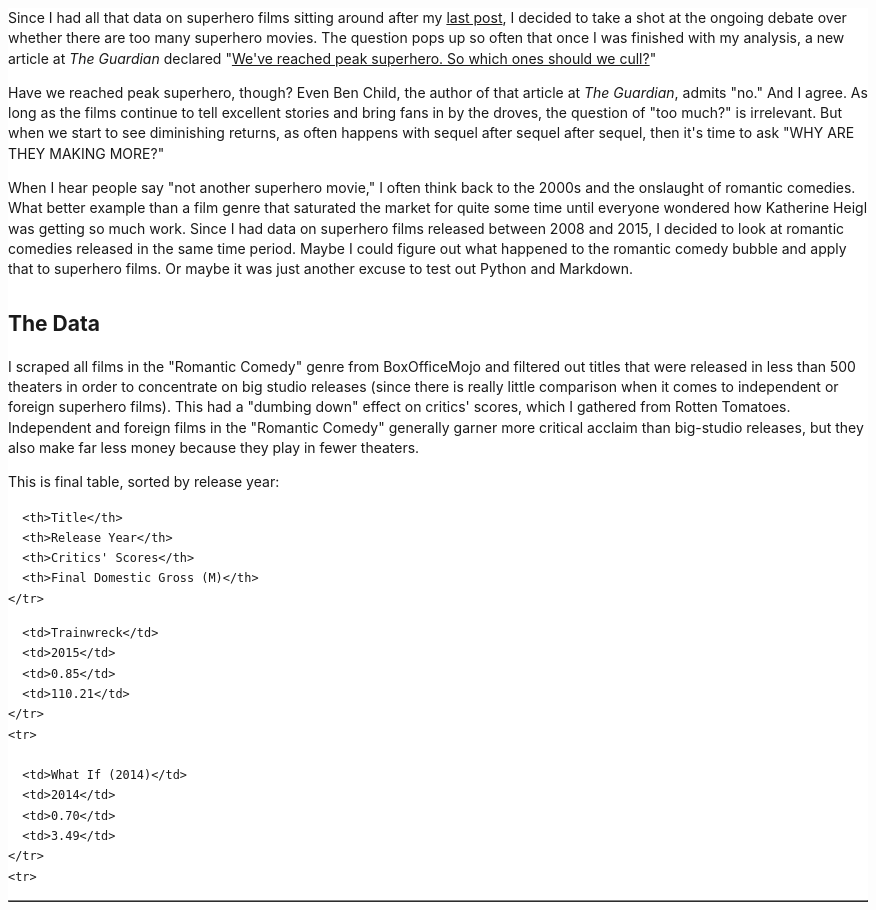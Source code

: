 Since I had all that data on superhero films sitting around after my [last post](http://statsforgeeks.com/2016/04/11/much-ado-about-batman-v-superman/), I decided to take a shot at the ongoing debate over whether there are too many superhero movies. The question pops up so often that once I was finished with my analysis, a new article at *The Guardian* declared "[We've reached peak superhero. So which ones should we cull?](http://www.theguardian.com/film/2016/apr/21/which-big-screen-superheroes-should-be-culled-marvel-warner-bros-film)"

Have we reached peak superhero, though? Even Ben Child, the author of that article at *The Guardian*, admits "no." And I agree. As long as the films continue to tell excellent stories and bring fans in by the droves, the question of "too much?" is irrelevant. But when we start to see diminishing returns, as often happens with sequel after sequel after sequel, then it's time to ask "WHY ARE THEY MAKING MORE?"

When I hear people say "not another superhero movie," I often think back to the 2000s and the onslaught of romantic comedies. What better example than a film genre that saturated the market for quite some time until everyone wondered how Katherine Heigl was getting so much work. Since I had data on superhero films released between 2008 and 2015, I decided to look at romantic comedies released in the same time period. Maybe I could figure out what happened to the romantic comedy bubble and apply that to superhero films. Or maybe it was just another excuse to test out Python and Markdown.

## The Data

I scraped all films in the "Romantic Comedy" genre from BoxOfficeMojo and filtered out titles that were released in less than 500 theaters in order to concentrate on big studio releases (since there is really little comparison when it comes to independent or foreign superhero films). This had a "dumbing down" effect on critics' scores, which I gathered from Rotten Tomatoes. Independent and foreign films in the "Romantic Comedy" generally garner more critical acclaim than big-studio releases, but they also make far less money because they play in fewer theaters.

This is final table, sorted by release year:

<div class="table-responsive">
<table class="table" border="1" class="dataframe">
  <thead>
    <tr style="text-align: right;">
      
      <th>Title</th>
      <th>Release Year</th>
      <th>Critics' Scores</th>
      <th>Final Domestic Gross (M)</th>
    </tr>
  </thead>
  <tbody>
    <tr>
      
      <td>Trainwreck</td>
      <td>2015</td>
      <td>0.85</td>
      <td>110.21</td>
    </tr>
    <tr>
      
      <td>What If (2014)</td>
      <td>2014</td>
      <td>0.70</td>
      <td>3.49</td>
    </tr>
    <tr>
      